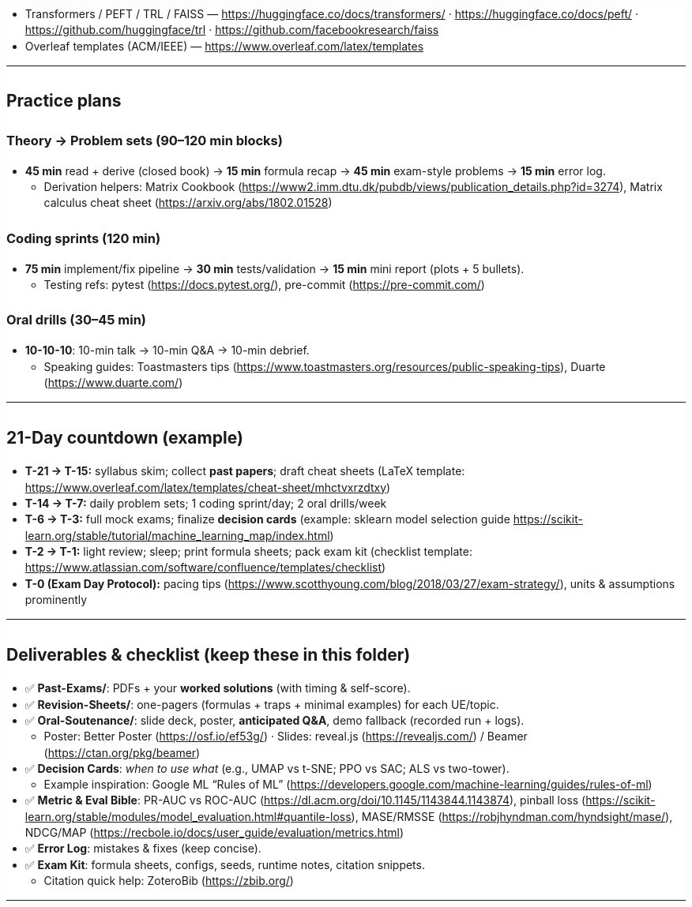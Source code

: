 - Transformers / PEFT / TRL / FAISS — https://huggingface.co/docs/transformers/ · https://huggingface.co/docs/peft/ · https://github.com/huggingface/trl · https://github.com/facebookresearch/faiss  
- Overleaf templates (ACM/IEEE) — https://www.overleaf.com/latex/templates

---

## Practice plans

### Theory → Problem sets (90–120 min blocks)
- **45 min** read + derive (closed book) → **15 min** formula recap → **45 min** exam-style problems → **15 min** error log.  
  - Derivation helpers: Matrix Cookbook (https://www2.imm.dtu.dk/pubdb/views/publication_details.php?id=3274), Matrix calculus cheat sheet (https://arxiv.org/abs/1802.01528)

### Coding sprints (120 min)
- **75 min** implement/fix pipeline → **30 min** tests/validation → **15 min** mini report (plots + 5 bullets).  
  - Testing refs: pytest (https://docs.pytest.org/), pre-commit (https://pre-commit.com/)

### Oral drills (30–45 min)
- **10-10-10**: 10-min talk → 10-min Q&A → 10-min debrief.  
  - Speaking guides: Toastmasters tips (https://www.toastmasters.org/resources/public-speaking-tips), Duarte (https://www.duarte.com/)

---

## 21-Day countdown (example)
- **T-21 → T-15:** syllabus skim; collect **past papers**; draft cheat sheets (LaTeX template: https://www.overleaf.com/latex/templates/cheat-sheet/mhctvxrzdtxy)  
- **T-14 → T-7:** daily problem sets; 1 coding sprint/day; 2 oral drills/week  
- **T-6 → T-3:** full mock exams; finalize **decision cards** (example: sklearn model selection guide https://scikit-learn.org/stable/tutorial/machine_learning_map/index.html)  
- **T-2 → T-1:** light review; sleep; print formula sheets; pack exam kit (checklist template: https://www.atlassian.com/software/confluence/templates/checklist)  
- **T-0 (Exam Day Protocol):** pacing tips (https://www.scotthyoung.com/blog/2018/03/27/exam-strategy/), units & assumptions prominently

---

## Deliverables & checklist (keep these in this folder)
- ✅ **Past-Exams/**: PDFs + your **worked solutions** (with timing & self-score).  
- ✅ **Revision-Sheets/**: one-pagers (formulas + traps + minimal examples) for each UE/topic.  
- ✅ **Oral-Soutenance/**: slide deck, poster, **anticipated Q&A**, demo fallback (recorded run + logs).  
  - Poster: Better Poster (https://osf.io/ef53g/) · Slides: reveal.js (https://revealjs.com/) / Beamer (https://ctan.org/pkg/beamer)  
- ✅ **Decision Cards**: *when to use what* (e.g., UMAP vs t-SNE; PPO vs SAC; ALS vs two-tower).  
  - Example inspiration: Google ML “Rules of ML” (https://developers.google.com/machine-learning/guides/rules-of-ml)  
- ✅ **Metric & Eval Bible**: PR-AUC vs ROC-AUC (https://dl.acm.org/doi/10.1145/1143844.1143874), pinball loss (https://scikit-learn.org/stable/modules/model_evaluation.html#quantile-loss), MASE/RMSSE (https://robjhyndman.com/hyndsight/mase/), NDCG/MAP (https://recbole.io/docs/user_guide/evaluation/metrics.html)  
- ✅ **Error Log**: mistakes & fixes (keep concise).  
- ✅ **Exam Kit**: formula sheets, configs, seeds, runtime notes, citation snippets.  
  - Citation quick help: ZoteroBib (https://zbib.org/)

---